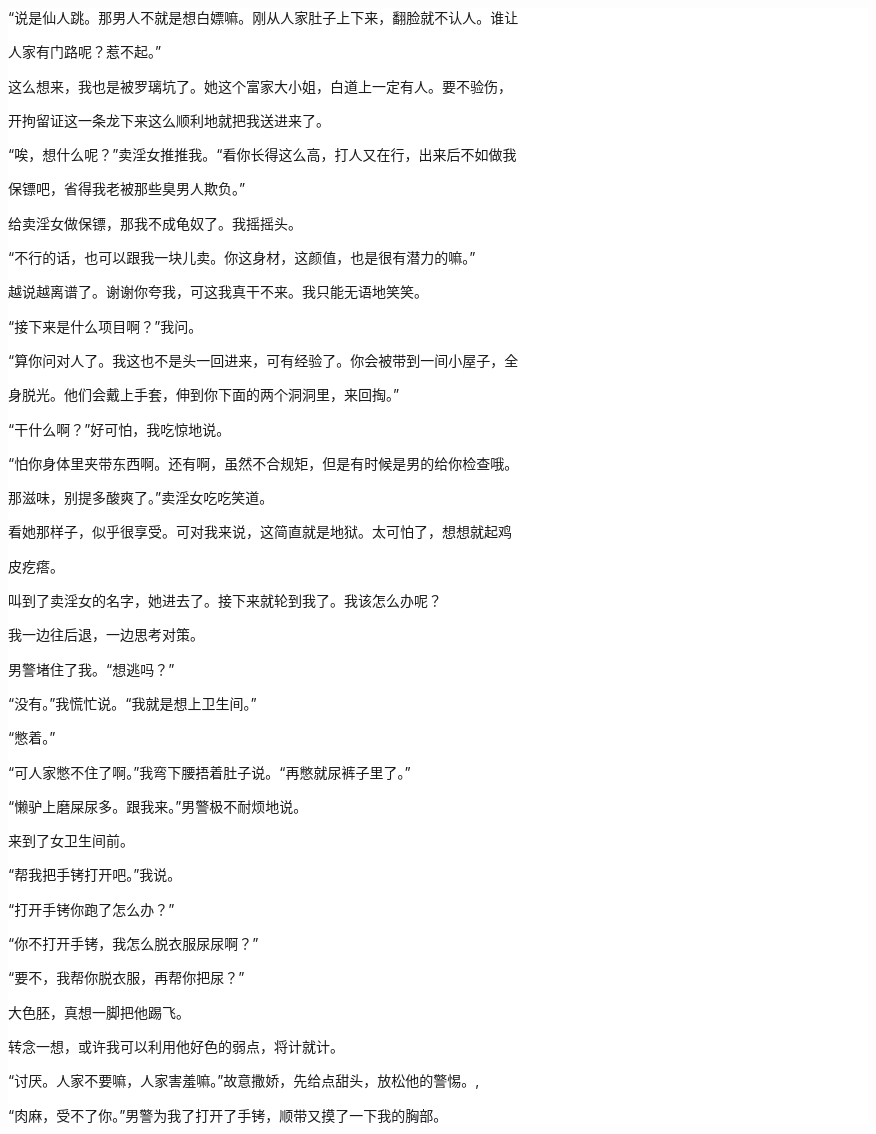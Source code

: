 “说是仙人跳。那男人不就是想白嫖嘛。刚从人家肚子上下来，翻脸就不认人。谁让

人家有门路呢？惹不起。”

这么想来，我也是被罗璃坑了。她这个富家大小姐，白道上一定有人。要不验伤，

开拘留证这一条龙下来这么顺利地就把我送进来了。

“唉，想什么呢？”卖淫女推推我。“看你长得这么高，打人又在行，出来后不如做我

保镖吧，省得我老被那些臭男人欺负。”

给卖淫女做保镖，那我不成龟奴了。我摇摇头。

“不行的话，也可以跟我一块儿卖。你这身材，这颜值，也是很有潜力的嘛。”

越说越离谱了。谢谢你夸我，可这我真干不来。我只能无语地笑笑。

“接下来是什么项目啊？”我问。

“算你问对人了。我这也不是头一回进来，可有经验了。你会被带到一间小屋子，全

身脱光。他们会戴上手套，伸到你下面的两个洞洞里，来回掏。”

“干什么啊？”好可怕，我吃惊地说。

“怕你身体里夹带东西啊。还有啊，虽然不合规矩，但是有时候是男的给你检查哦。

那滋味，别提多酸爽了。”卖淫女吃吃笑道。

看她那样子，似乎很享受。可对我来说，这简直就是地狱。太可怕了，想想就起鸡

皮疙瘩。

叫到了卖淫女的名字，她进去了。接下来就轮到我了。我该怎么办呢？

我一边往后退，一边思考对策。

男警堵住了我。“想逃吗？”

“没有。”我慌忙说。“我就是想上卫生间。”

“憋着。”

“可人家憋不住了啊。”我弯下腰捂着肚子说。“再憋就尿裤子里了。”

“懒驴上磨屎尿多。跟我来。”男警极不耐烦地说。

来到了女卫生间前。

“帮我把手铐打开吧。”我说。

“打开手铐你跑了怎么办？”

“你不打开手铐，我怎么脱衣服尿尿啊？”

“要不，我帮你脱衣服，再帮你把尿？”

大色胚，真想一脚把他踢飞。

转念一想，或许我可以利用他好色的弱点，将计就计。

“讨厌。人家不要嘛，人家害羞嘛。”故意撒娇，先给点甜头，放松他的警惕。,

“肉麻，受不了你。”男警为我了打开了手铐，顺带又摸了一下我的胸部。
